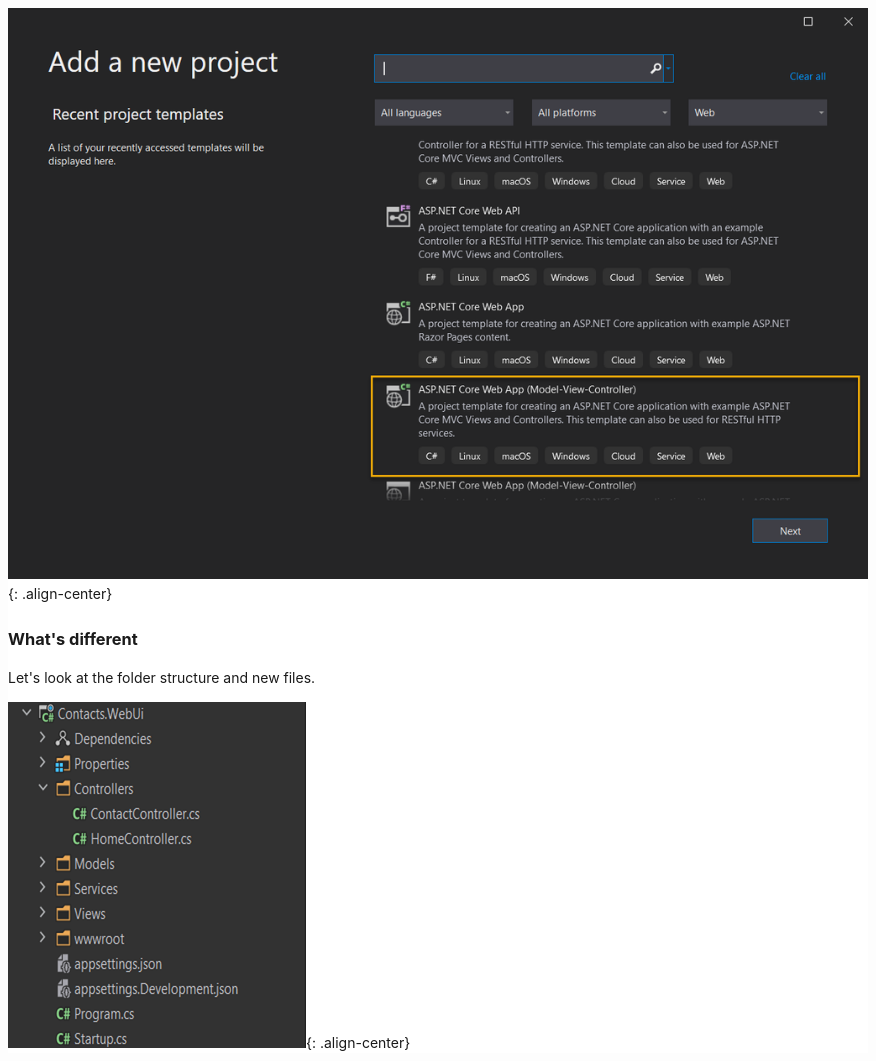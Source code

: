 ![Create new Web Application - Visual Studio](/assets/images/posts/migrate-to-core-new-ui-visual-studio.png){: .align-center}

### What's different

Let's look at the folder structure and new files.

![New files and folders](/assets/images/posts/migrate-to-core-new-files.png){: .align-center}

